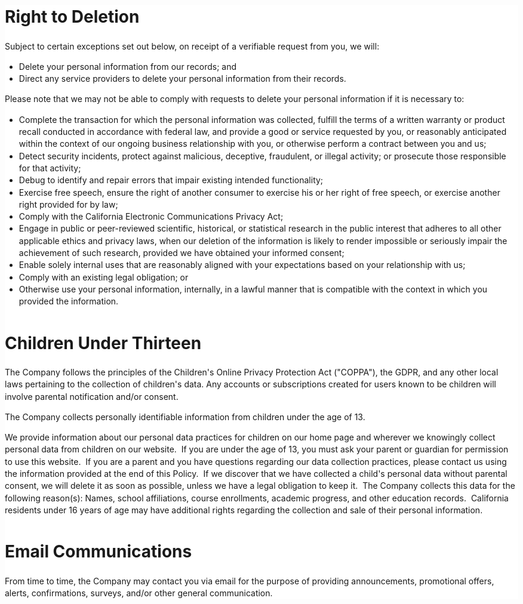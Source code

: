 # Right to Deletion

Subject to certain exceptions set out below, on receipt of a verifiable request from you, we will:

* Delete your personal information from our records; and
* Direct any service providers to delete your personal information from their records.

Please note that we may not be able to comply with requests to delete your personal information if it is necessary to:

* Complete the transaction for which the personal information was collected, fulfill the terms of a written warranty or product recall conducted in accordance with federal law, and provide a good or service requested by you, or reasonably anticipated within the context of our ongoing business relationship with you, or otherwise perform a contract between you and us;
* Detect security incidents, protect against malicious, deceptive, fraudulent, or illegal activity; or prosecute those responsible for that activity;
* Debug to identify and repair errors that impair existing intended functionality;
* Exercise free speech, ensure the right of another consumer to exercise his or her right of free speech, or exercise another right provided for by law;
* Comply with the California Electronic Communications Privacy Act;
* Engage in public or peer-reviewed scientific, historical, or statistical research in the public interest that adheres to all other applicable ethics and privacy laws, when our deletion of the information is likely to render impossible or seriously impair the achievement of such research, provided we have obtained your informed consent;
* Enable solely internal uses that are reasonably aligned with your expectations based on your relationship with us;
* Comply with an existing legal obligation; or
* Otherwise use your personal information, internally, in a lawful manner that is compatible with the context in which you provided the information.

# Children Under Thirteen

The Company follows the principles of the Children's Online Privacy Protection Act ("COPPA"), the GDPR, and any other local laws pertaining to the collection of children's data. Any accounts or subscriptions created for users known to be children will involve parental notification and/or consent.

The Company collects personally identifiable information from children under the age of 13.

We provide information about our personal data practices for children on our home page and wherever we knowingly collect personal data from children on our website.  If you are under the age of 13, you must ask your parent or guardian for permission to use this website.  If you are a parent and you have questions regarding our data collection practices, please contact us using the information provided at the end of this Policy.  If we discover that we have collected a child's personal data without parental consent, we will delete it as soon as possible, unless we have a legal obligation to keep it.  The Company collects this data for the following reason(s): Names, school affiliations, course enrollments, academic progress, and other education records.  California residents under 16 years of age may have additional rights regarding the collection and sale of their personal information.

# Email Communications

From time to time, the Company may contact you via email for the purpose of providing announcements, promotional offers, alerts, confirmations, surveys, and/or other general communication.
